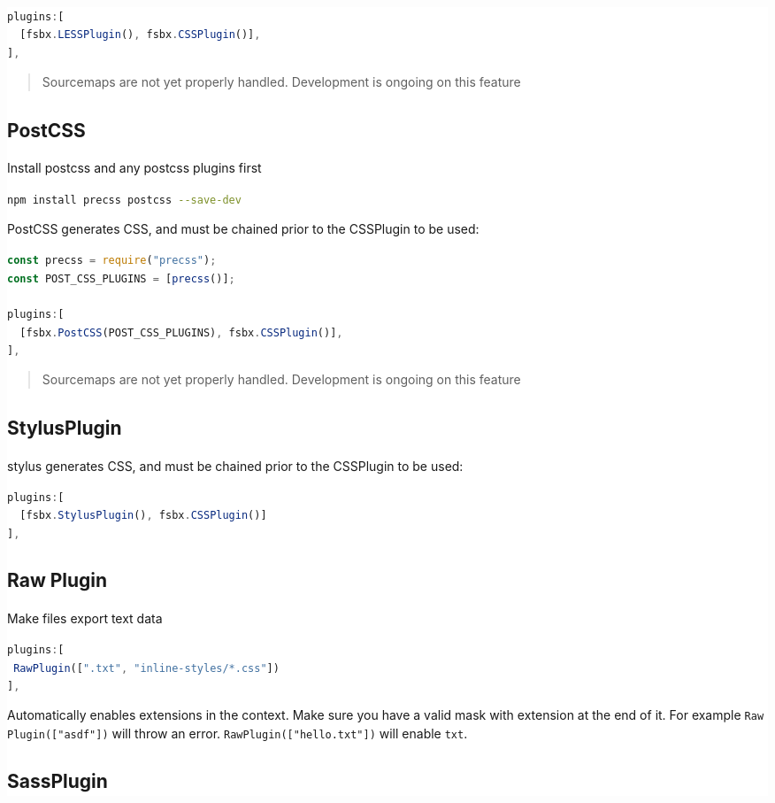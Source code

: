 ```js
plugins:[
  [fsbx.LESSPlugin(), fsbx.CSSPlugin()],
],
```

> Sourcemaps are not yet properly handled.  Development is ongoing on this feature


## PostCSS
Install postcss and any postcss plugins first

```bash
npm install precss postcss --save-dev
```

PostCSS generates CSS, and must be chained prior to the CSSPlugin to be used:

```js
const precss = require("precss");
const POST_CSS_PLUGINS = [precss()];

plugins:[
  [fsbx.PostCSS(POST_CSS_PLUGINS), fsbx.CSSPlugin()],
],
```

> Sourcemaps are not yet properly handled.  Development is ongoing on this feature


## StylusPlugin

stylus generates CSS, and must be chained prior to the CSSPlugin to be used:

```js
plugins:[
  [fsbx.StylusPlugin(), fsbx.CSSPlugin()]
],
```

## Raw Plugin
Make files export text data

```js
plugins:[
 RawPlugin([".txt", "inline-styles/*.css"])
],
```

Automatically enables extensions in the context. Make sure you have a valid mask with extension at the end of it.
For example `RawPlugin(["asdf"])` will throw an error. `RawPlugin(["hello.txt"])` will enable `txt`.


## SassPlugin
